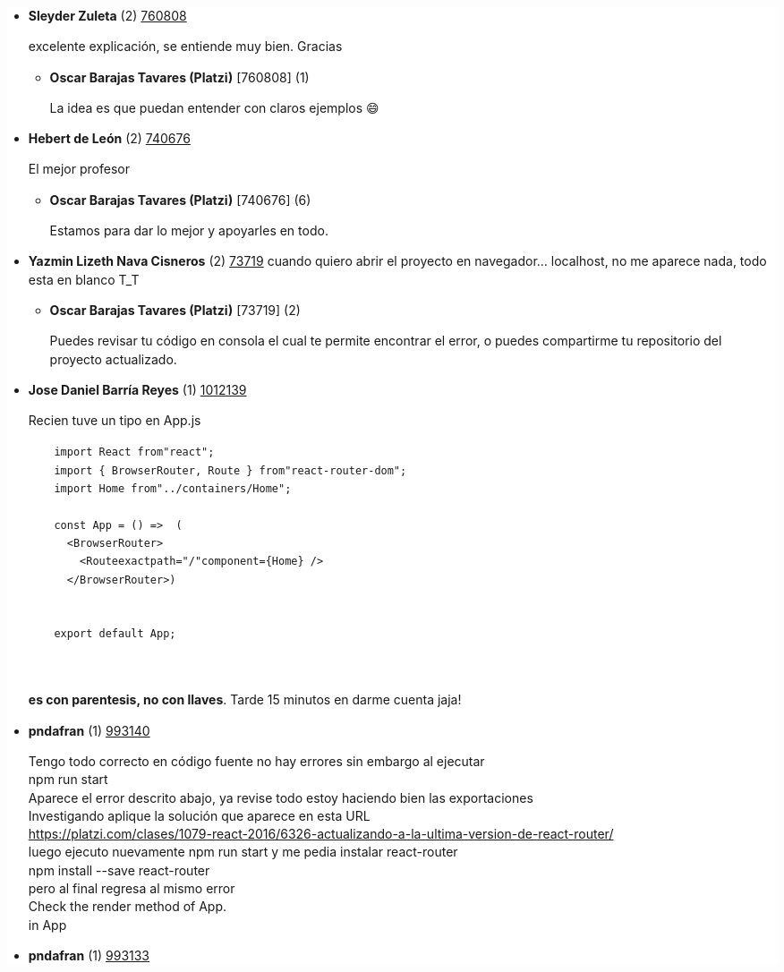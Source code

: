 * **Sleyder Zuleta** (2) [760808](https://platzi.com/comentario/760808/) 

	excelente explicación, se entiende muy bien. Gracias

	* **Oscar Barajas Tavares (Platzi)** [760808] (1)

		La idea es que puedan entender con claros ejemplos 😄

* **Hebert de León** (2) [740676](https://platzi.com/comentario/740676/) 

	El mejor profesor

	* **Oscar Barajas Tavares (Platzi)** [740676] (6)

		Estamos para dar lo mejor y apoyarles en todo.

* **Yazmin Lizeth Nava Cisneros** (2) [73719](https://platzi.com/comentario/840246/) 
cuando quiero abrir el proyecto en navegador… localhost, no me aparece nada, todo esta en blanco T_T

	* **Oscar Barajas Tavares (Platzi)** [73719] (2)

		Puedes revisar tu código en consola el cual te permite encontrar el error, o puedes compartirme tu repositorio del proyecto actualizado.

* **Jose Daniel Barría Reyes** (1) [1012139](https://platzi.com/comentario/1012139/) 

	Recien tuve un tipo en App.js
	``` 
	    import React from"react";
	    import { BrowserRouter, Route } from"react-router-dom";
	    import Home from"../containers/Home";
	    
	    const App = () =>  (
	      <BrowserRouter>
	        <Routeexactpath="/"component={Home} />
	      </BrowserRouter>)
	    
	    
	    export default App;
	    
	    
	```
	
	**es con parentesis, no con llaves**. Tarde 15 minutos en darme cuenta jaja!

* **pndafran** (1) [993140](https://platzi.com/comentario/993140/) 

	Tengo todo correcto en código fuente no hay errores sin embargo al ejecutar  
	npm run start  
	Aparece el error descrito abajo, ya revise todo estoy haciendo bien las exportaciones  
	Investigando aplique la solución que aparece en esta URL  
	<https://platzi.com/clases/1079-react-2016/6326-actualizando-a-la-ultima-version-de-react-router/>  
	luego ejecuto nuevamente npm run start y me pedia instalar react-router  
	npm install --save react-router  
	pero al final regresa al mismo error  
	Check the render method of App.  
	in App

* **pndafran** (1) [993133](https://platzi.com/comentario/993133/) 
